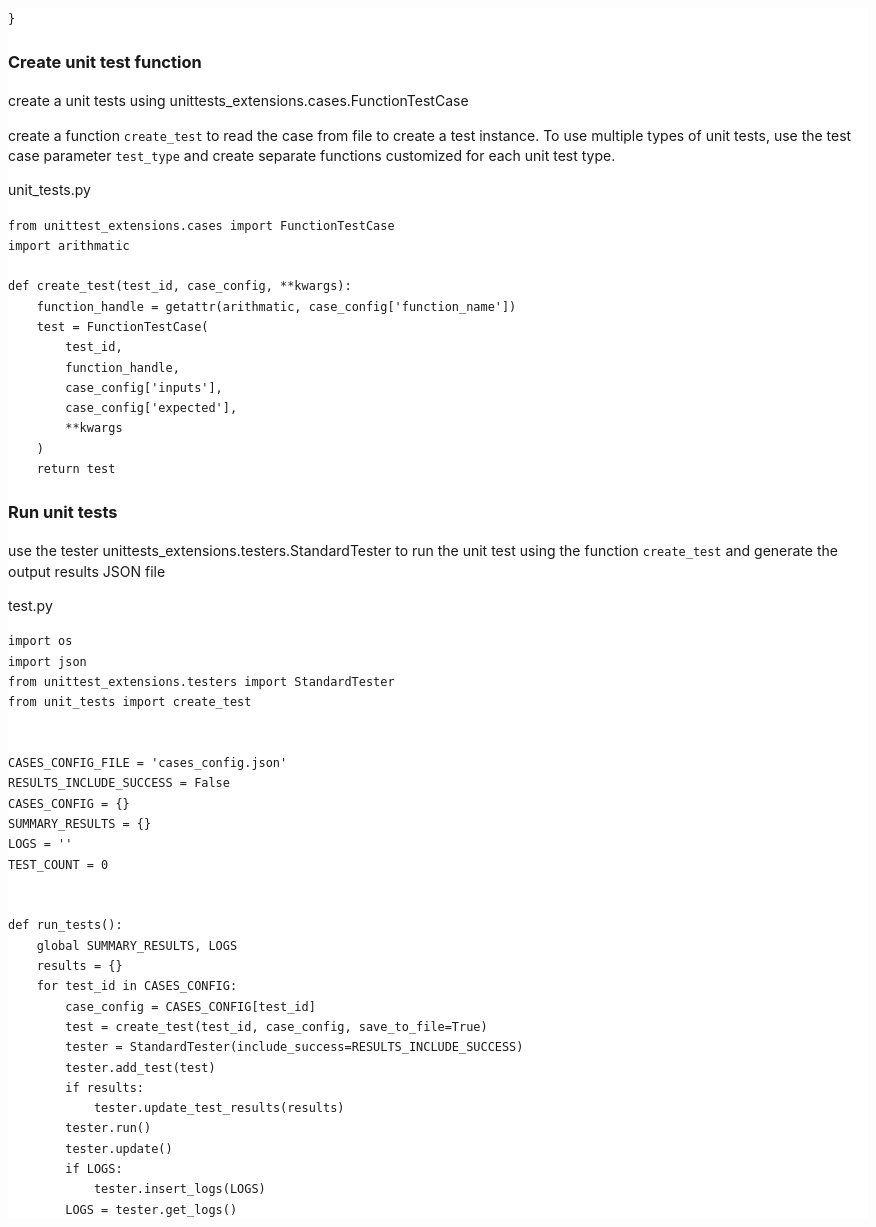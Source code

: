 ```
}
```

### Create unit test function
create a unit tests using unittests_extensions.cases.FunctionTestCase

create a function `create_test` to read the case from file to create a test instance.
To use multiple types of unit tests, use the test case parameter `test_type` and create separate functions
customized for each unit test type.

unit_tests.py
```
from unittest_extensions.cases import FunctionTestCase
import arithmatic

def create_test(test_id, case_config, **kwargs): 
    function_handle = getattr(arithmatic, case_config['function_name'])
    test = FunctionTestCase(
        test_id,
        function_handle,
        case_config['inputs'],
        case_config['expected'],
        **kwargs
    )
    return test

```

### Run unit tests

use the tester unittests_extensions.testers.StandardTester
to run the unit test using the function `create_test` and generate the output results JSON file

test.py
```
import os
import json
from unittest_extensions.testers import StandardTester
from unit_tests import create_test


CASES_CONFIG_FILE = 'cases_config.json'
RESULTS_INCLUDE_SUCCESS = False
CASES_CONFIG = {}
SUMMARY_RESULTS = {} 
LOGS = ''
TEST_COUNT = 0


def run_tests():
    global SUMMARY_RESULTS, LOGS
    results = {}
    for test_id in CASES_CONFIG:
        case_config = CASES_CONFIG[test_id]
        test = create_test(test_id, case_config, save_to_file=True)
        tester = StandardTester(include_success=RESULTS_INCLUDE_SUCCESS)
        tester.add_test(test)
        if results:
            tester.update_test_results(results)        
        tester.run()
        tester.update()
        if LOGS:
            tester.insert_logs(LOGS)
        LOGS = tester.get_logs()
```